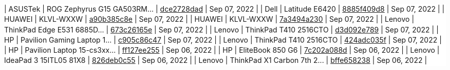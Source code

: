 | ASUSTek       | ROG Zephyrus G15 GA503RM... | [dce2728dad](https://linux-hardware.org/?probe=dce2728dad) | Sep 07, 2022 |
| Dell          | Latitude E6420              | [8885f409d8](https://linux-hardware.org/?probe=8885f409d8) | Sep 07, 2022 |
| HUAWEI        | KLVL-WXXW                   | [a90b385c8e](https://linux-hardware.org/?probe=a90b385c8e) | Sep 07, 2022 |
| HUAWEI        | KLVL-WXXW                   | [7a3494a230](https://linux-hardware.org/?probe=7a3494a230) | Sep 07, 2022 |
| Lenovo        | ThinkPad Edge E531 6885D... | [673c26165e](https://linux-hardware.org/?probe=673c26165e) | Sep 07, 2022 |
| Lenovo        | ThinkPad T410 2516CTO       | [d3d092e789](https://linux-hardware.org/?probe=d3d092e789) | Sep 07, 2022 |
| HP            | Pavilion Gaming Laptop 1... | [c905c86c47](https://linux-hardware.org/?probe=c905c86c47) | Sep 07, 2022 |
| Lenovo        | ThinkPad T410 2516CTO       | [424adc035f](https://linux-hardware.org/?probe=424adc035f) | Sep 07, 2022 |
| HP            | Pavilion Laptop 15-cs3xx... | [ff127ee255](https://linux-hardware.org/?probe=ff127ee255) | Sep 06, 2022 |
| HP            | EliteBook 850 G6            | [7c202a088d](https://linux-hardware.org/?probe=7c202a088d) | Sep 06, 2022 |
| Lenovo        | IdeaPad 3 15ITL05 81X8      | [826deb0c55](https://linux-hardware.org/?probe=826deb0c55) | Sep 06, 2022 |
| Lenovo        | ThinkPad X1 Carbon 7th 2... | [bffe658238](https://linux-hardware.org/?probe=bffe658238) | Sep 06, 2022 |
